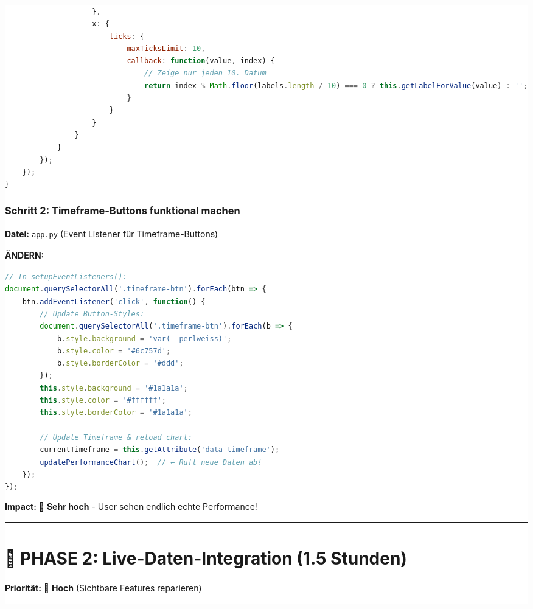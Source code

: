 ```javascript
                    },
                    x: {
                        ticks: {
                            maxTicksLimit: 10,
                            callback: function(value, index) {
                                // Zeige nur jeden 10. Datum
                                return index % Math.floor(labels.length / 10) === 0 ? this.getLabelForValue(value) : '';
                            }
                        }
                    }
                }
            }
        });
    });
}
```

### **Schritt 2: Timeframe-Buttons funktional machen**

**Datei:** `app.py` (Event Listener für Timeframe-Buttons)

**ÄNDERN:**
```javascript
// In setupEventListeners():
document.querySelectorAll('.timeframe-btn').forEach(btn => {
    btn.addEventListener('click', function() {
        // Update Button-Styles:
        document.querySelectorAll('.timeframe-btn').forEach(b => {
            b.style.background = 'var(--perlweiss)';
            b.style.color = '#6c757d';
            b.style.borderColor = '#ddd';
        });
        this.style.background = '#1a1a1a';
        this.style.color = '#ffffff';
        this.style.borderColor = '#1a1a1a';
        
        // Update Timeframe & reload chart:
        currentTimeframe = this.getAttribute('data-timeframe');
        updatePerformanceChart();  // ← Ruft neue Daten ab!
    });
});
```

**Impact:** 🔴 **Sehr hoch** - User sehen endlich echte Performance!

---

# 📍 PHASE 2: Live-Daten-Integration (1.5 Stunden)

**Priorität:** 🔴 **Hoch** (Sichtbare Features reparieren)

---